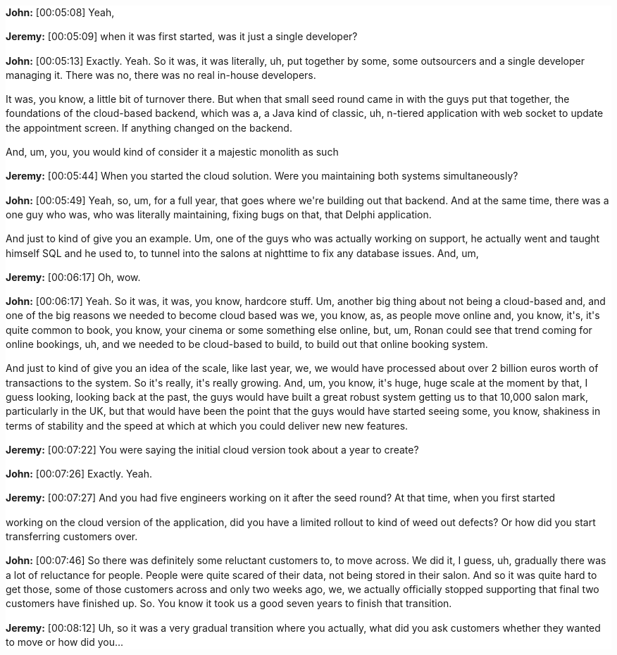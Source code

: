**John:** [00:05:08] Yeah, 

**Jeremy:** [00:05:09] when it was first started, was it just a single developer? 

**John:** [00:05:13] Exactly. Yeah. So it was, it was literally, uh, put together by some, some outsourcers and a single developer managing it. There was no, there was no real in-house developers.

It was, you know, a little bit of turnover there. But when that small seed round came in with the guys put that together, the foundations of the cloud-based backend, which was a, a Java kind of classic, uh, n-tiered application with web socket to update the appointment screen. If anything changed on the backend.

And, um, you, you would kind of consider it a majestic monolith as such 

**Jeremy:** [00:05:44] When you started the cloud solution. Were you maintaining both systems simultaneously? 

**John:** [00:05:49] Yeah, so, um, for a full year, that goes where we're building out that backend. And at the same time, there was a one guy who was, who was literally maintaining, fixing bugs on that, that Delphi application.

And just to kind of give you an example. Um, one of the guys who was actually working on support, he actually went and taught himself SQL and he used to, to tunnel into the salons at nighttime to fix any database issues. And, um, 

**Jeremy:** [00:06:17] Oh, wow.

**John:** [00:06:17] Yeah. So it was, it was, you know, hardcore stuff. Um, another big thing about not being a cloud-based and, and one of the big reasons we needed to become cloud based was we, you know, as, as people move online and, you know, it's, it's quite common to book, you know, your cinema or some something else online, but, um, Ronan could see that trend coming for online bookings, uh, and we needed to be cloud-based to build, to build out that online booking system.

And just to kind of give you an idea of the scale, like last year, we, we would have processed about over 2 billion euros worth of transactions to the system. So it's really, it's really growing. And, um, you know, it's huge, huge scale at the moment by that, I guess looking, looking back at the past, the guys would have built a great robust system getting us to that 10,000 salon mark, particularly in the UK, but that would have been the point that the guys would have started seeing some, you know, shakiness in terms of stability and the speed at which at which you could deliver new new features.

**Jeremy:** [00:07:22] You were saying the initial cloud version took about a year to create?

**John:** [00:07:26] Exactly. Yeah. 

**Jeremy:** [00:07:27] And you had five engineers working on it after the seed round? At that time, when you first started 

working on the cloud version of the application, did you have a limited rollout to kind of weed out defects? Or how did you start transferring customers over.

**John:** [00:07:46] So there was definitely some reluctant customers to, to move across. We did it, I guess, uh, gradually there was a lot of reluctance for people. People were quite scared of their data, not being stored in their salon. And so it was quite hard to get those, some of those customers across and only two weeks ago, we, we actually officially stopped supporting that final two customers have finished up. So. You know it took us a good seven years to finish that transition. 

**Jeremy:** [00:08:12] Uh, so it was a very gradual transition where you actually, what did you ask customers whether they wanted to move or how did you... 
